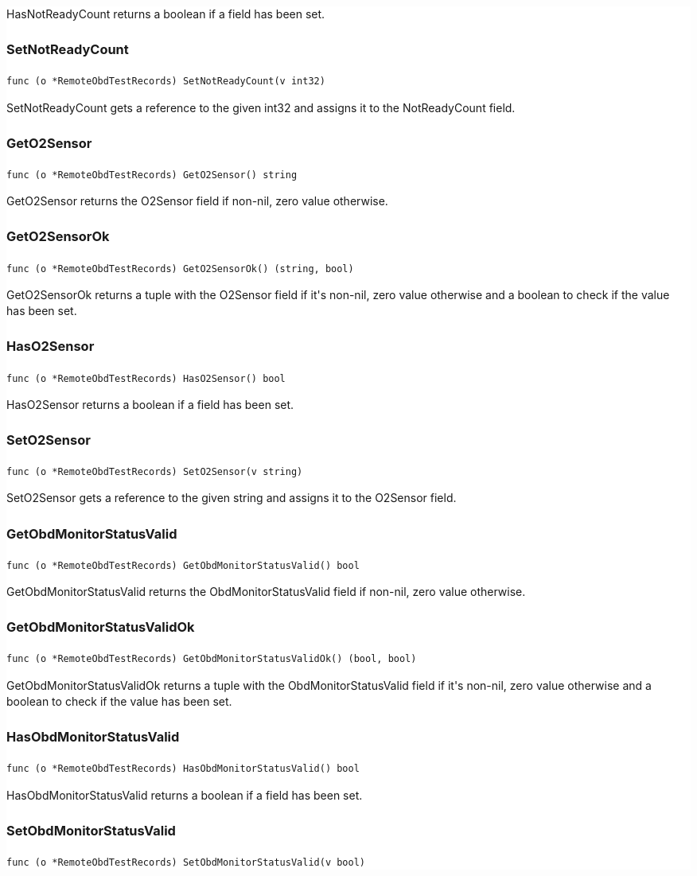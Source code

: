 HasNotReadyCount returns a boolean if a field has been set.

### SetNotReadyCount

`func (o *RemoteObdTestRecords) SetNotReadyCount(v int32)`

SetNotReadyCount gets a reference to the given int32 and assigns it to the NotReadyCount field.

### GetO2Sensor

`func (o *RemoteObdTestRecords) GetO2Sensor() string`

GetO2Sensor returns the O2Sensor field if non-nil, zero value otherwise.

### GetO2SensorOk

`func (o *RemoteObdTestRecords) GetO2SensorOk() (string, bool)`

GetO2SensorOk returns a tuple with the O2Sensor field if it's non-nil, zero value otherwise
and a boolean to check if the value has been set.

### HasO2Sensor

`func (o *RemoteObdTestRecords) HasO2Sensor() bool`

HasO2Sensor returns a boolean if a field has been set.

### SetO2Sensor

`func (o *RemoteObdTestRecords) SetO2Sensor(v string)`

SetO2Sensor gets a reference to the given string and assigns it to the O2Sensor field.

### GetObdMonitorStatusValid

`func (o *RemoteObdTestRecords) GetObdMonitorStatusValid() bool`

GetObdMonitorStatusValid returns the ObdMonitorStatusValid field if non-nil, zero value otherwise.

### GetObdMonitorStatusValidOk

`func (o *RemoteObdTestRecords) GetObdMonitorStatusValidOk() (bool, bool)`

GetObdMonitorStatusValidOk returns a tuple with the ObdMonitorStatusValid field if it's non-nil, zero value otherwise
and a boolean to check if the value has been set.

### HasObdMonitorStatusValid

`func (o *RemoteObdTestRecords) HasObdMonitorStatusValid() bool`

HasObdMonitorStatusValid returns a boolean if a field has been set.

### SetObdMonitorStatusValid

`func (o *RemoteObdTestRecords) SetObdMonitorStatusValid(v bool)`
